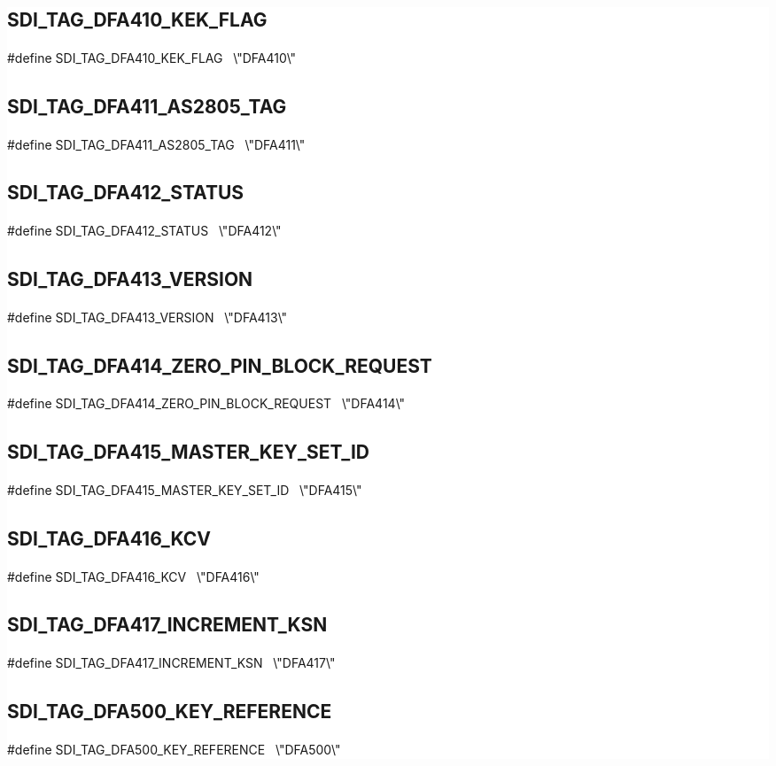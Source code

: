 ## SDI_TAG_DFA410_KEK_FLAG <a href="#a15aebd09a94ebb069a059982a8174d49" id="a15aebd09a94ebb069a059982a8174d49"></a>

<p>#define SDI_TAG_DFA410_KEK_FLAG   \"DFA410\"</p>

## SDI_TAG_DFA411_AS2805_TAG <a href="#afc883a6d022f6609deeda3831e8e27f5" id="afc883a6d022f6609deeda3831e8e27f5"></a>

<p>#define SDI_TAG_DFA411_AS2805_TAG   \"DFA411\"</p>

## SDI_TAG_DFA412_STATUS <a href="#a7edb0c8d2716249a32b61357ea735f61" id="a7edb0c8d2716249a32b61357ea735f61"></a>

<p>#define SDI_TAG_DFA412_STATUS   \"DFA412\"</p>

## SDI_TAG_DFA413_VERSION <a href="#ab20657c08b1d0b5824c37b9a7c8b663d" id="ab20657c08b1d0b5824c37b9a7c8b663d"></a>

<p>#define SDI_TAG_DFA413_VERSION   \"DFA413\"</p>

## SDI_TAG_DFA414_ZERO_PIN_BLOCK_REQUEST <a href="#ab79c7ad053b3a508b0f00aa63e095a67" id="ab79c7ad053b3a508b0f00aa63e095a67"></a>

<p>#define SDI_TAG_DFA414_ZERO_PIN_BLOCK_REQUEST   \"DFA414\"</p>

## SDI_TAG_DFA415_MASTER_KEY_SET_ID <a href="#a2131a12bb609e65dba01443a6cda5448" id="a2131a12bb609e65dba01443a6cda5448"></a>

<p>#define SDI_TAG_DFA415_MASTER_KEY_SET_ID   \"DFA415\"</p>

## SDI_TAG_DFA416_KCV <a href="#a30793ae354f3ebdc5217bfddebcc37c3" id="a30793ae354f3ebdc5217bfddebcc37c3"></a>

<p>#define SDI_TAG_DFA416_KCV   \"DFA416\"</p>

## SDI_TAG_DFA417_INCREMENT_KSN <a href="#ac7ea57d5739e73a6992cdfc876da176f" id="ac7ea57d5739e73a6992cdfc876da176f"></a>

<p>#define SDI_TAG_DFA417_INCREMENT_KSN   \"DFA417\"</p>

## SDI_TAG_DFA500_KEY_REFERENCE <a href="#a117516d409b1fc4c4db309c798274bd3" id="a117516d409b1fc4c4db309c798274bd3"></a>

<p>#define SDI_TAG_DFA500_KEY_REFERENCE   \"DFA500\"</p>
